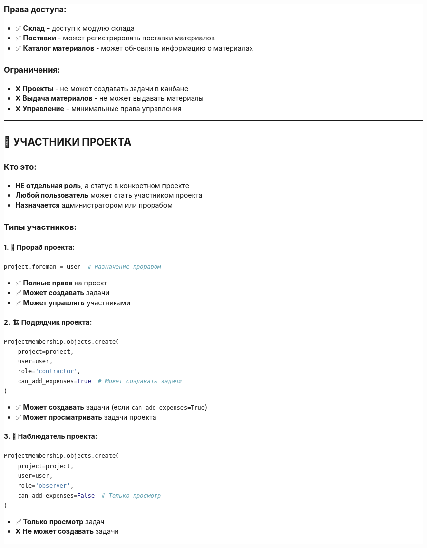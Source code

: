 ### **Права доступа:**
- ✅ **Склад** - доступ к модулю склада
- ✅ **Поставки** - может регистрировать поставки материалов
- ✅ **Каталог материалов** - может обновлять информацию о материалах

### **Ограничения:**
- ❌ **Проекты** - не может создавать задачи в канбане
- ❌ **Выдача материалов** - не может выдавать материалы
- ❌ **Управление** - минимальные права управления

---

## 👥 **УЧАСТНИКИ ПРОЕКТА**

### **Кто это:**
- **НЕ отдельная роль**, а статус в конкретном проекте
- **Любой пользователь** может стать участником проекта
- **Назначается** администратором или прорабом

### **Типы участников:**

#### **1. 👷 Прораб проекта:**
```python
project.foreman = user  # Назначение прорабом
```
- ✅ **Полные права** на проект
- ✅ **Может создавать** задачи
- ✅ **Может управлять** участниками

#### **2. 🏗️ Подрядчик проекта:**
```python
ProjectMembership.objects.create(
    project=project,
    user=user,
    role='contractor',
    can_add_expenses=True  # Может создавать задачи
)
```
- ✅ **Может создавать** задачи (если `can_add_expenses=True`)
- ✅ **Может просматривать** задачи проекта

#### **3. 👀 Наблюдатель проекта:**
```python
ProjectMembership.objects.create(
    project=project,
    user=user,
    role='observer',
    can_add_expenses=False  # Только просмотр
)
```
- ✅ **Только просмотр** задач
- ❌ **Не может создавать** задачи

---